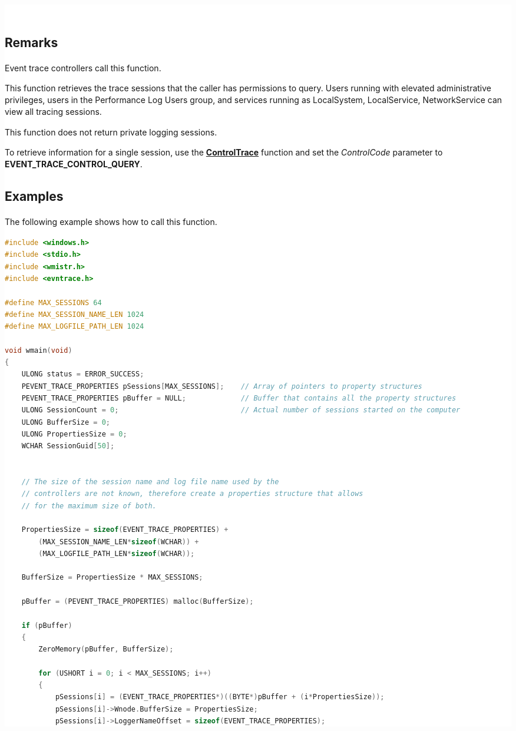 

 

## Remarks

Event trace controllers call this function.

This function retrieves the trace sessions that the caller has permissions to query. Users running with elevated administrative privileges, users in the Performance Log Users group, and services running as LocalSystem, LocalService, NetworkService can view all tracing sessions.

This function does not return private logging sessions.

To retrieve information for a single session, use the [**ControlTrace**](controltrace.md) function and set the *ControlCode* parameter to **EVENT\_TRACE\_CONTROL\_QUERY**.

## Examples

The following example shows how to call this function.


```C++
#include <windows.h>
#include <stdio.h>
#include <wmistr.h>
#include <evntrace.h>

#define MAX_SESSIONS 64
#define MAX_SESSION_NAME_LEN 1024
#define MAX_LOGFILE_PATH_LEN 1024

void wmain(void)
{
    ULONG status = ERROR_SUCCESS;
    PEVENT_TRACE_PROPERTIES pSessions[MAX_SESSIONS];    // Array of pointers to property structures
    PEVENT_TRACE_PROPERTIES pBuffer = NULL;             // Buffer that contains all the property structures
    ULONG SessionCount = 0;                             // Actual number of sessions started on the computer
    ULONG BufferSize = 0;
    ULONG PropertiesSize = 0;
    WCHAR SessionGuid[50];


    // The size of the session name and log file name used by the
    // controllers are not known, therefore create a properties structure that allows
    // for the maximum size of both.

    PropertiesSize = sizeof(EVENT_TRACE_PROPERTIES) +
        (MAX_SESSION_NAME_LEN*sizeof(WCHAR)) +
        (MAX_LOGFILE_PATH_LEN*sizeof(WCHAR));

    BufferSize = PropertiesSize * MAX_SESSIONS;

    pBuffer = (PEVENT_TRACE_PROPERTIES) malloc(BufferSize);

    if (pBuffer)
    {
        ZeroMemory(pBuffer, BufferSize);

        for (USHORT i = 0; i < MAX_SESSIONS; i++)
        {
            pSessions[i] = (EVENT_TRACE_PROPERTIES*)((BYTE*)pBuffer + (i*PropertiesSize));
            pSessions[i]->Wnode.BufferSize = PropertiesSize;
            pSessions[i]->LoggerNameOffset = sizeof(EVENT_TRACE_PROPERTIES);
```